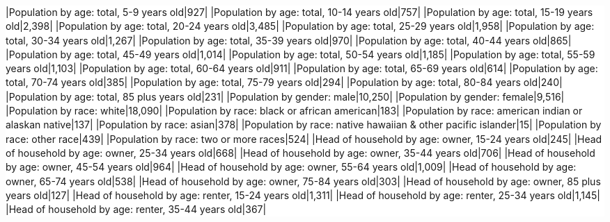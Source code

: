 |Population by age: total, 5-9 years old|927|
|Population by age: total, 10-14 years old|757|
|Population by age: total, 15-19 years old|2,398|
|Population by age: total, 20-24 years old|3,485|
|Population by age: total, 25-29 years old|1,958|
|Population by age: total, 30-34 years old|1,267|
|Population by age: total, 35-39 years old|970|
|Population by age: total, 40-44 years old|865|
|Population by age: total, 45-49 years old|1,014|
|Population by age: total, 50-54 years old|1,185|
|Population by age: total, 55-59 years old|1,103|
|Population by age: total, 60-64 years old|911|
|Population by age: total, 65-69 years old|614|
|Population by age: total, 70-74 years old|385|
|Population by age: total, 75-79 years old|294|
|Population by age: total, 80-84 years old|240|
|Population by age: total, 85 plus years old|231|
|Population by gender: male|10,250|
|Population by gender: female|9,516|
|Population by race: white|18,090|
|Population by race: black or african american|183|
|Population by race: american indian or alaskan native|137|
|Population by race: asian|378|
|Population by race: native hawaiian & other pacific islander|15|
|Population by race: other race|439|
|Population by race: two or more races|524|
|Head of household by age: owner, 15-24 years old|245|
|Head of household by age: owner, 25-34 years old|668|
|Head of household by age: owner, 35-44 years old|706|
|Head of household by age: owner, 45-54 years old|964|
|Head of household by age: owner, 55-64 years old|1,009|
|Head of household by age: owner, 65-74 years old|538|
|Head of household by age: owner, 75-84 years old|303|
|Head of household by age: owner, 85 plus years old|127|
|Head of household by age: renter, 15-24 years old|1,311|
|Head of household by age: renter, 25-34 years old|1,145|
|Head of household by age: renter, 35-44 years old|367|